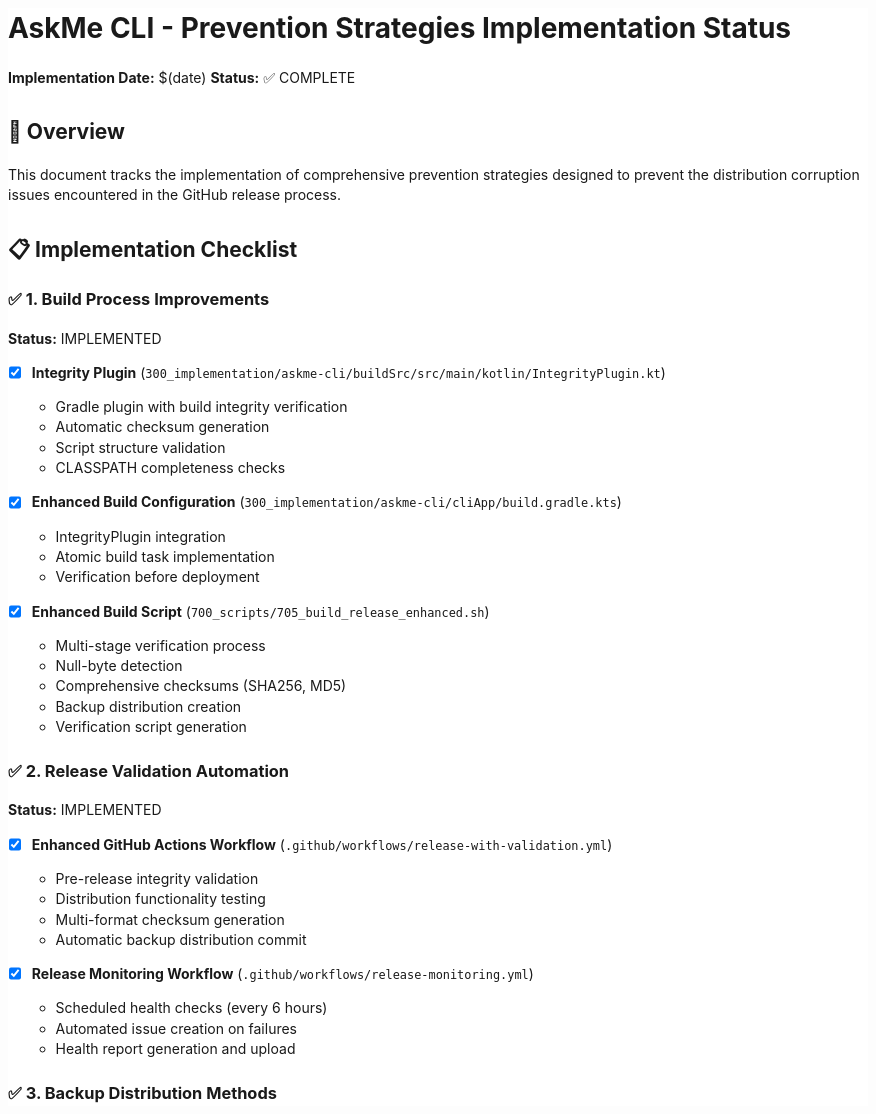 # AskMe CLI - Prevention Strategies Implementation Status

**Implementation Date:** $(date)
**Status:** ✅ COMPLETE

## 🎯 Overview

This document tracks the implementation of comprehensive prevention strategies designed to prevent the distribution corruption issues encountered in the GitHub release process.

## 📋 Implementation Checklist

### ✅ 1. Build Process Improvements

**Status:** IMPLEMENTED

- [x] **Integrity Plugin** (`300_implementation/askme-cli/buildSrc/src/main/kotlin/IntegrityPlugin.kt`)
  - Gradle plugin with build integrity verification
  - Automatic checksum generation
  - Script structure validation
  - CLASSPATH completeness checks

- [x] **Enhanced Build Configuration** (`300_implementation/askme-cli/cliApp/build.gradle.kts`)
  - IntegrityPlugin integration
  - Atomic build task implementation
  - Verification before deployment

- [x] **Enhanced Build Script** (`700_scripts/705_build_release_enhanced.sh`)
  - Multi-stage verification process
  - Null-byte detection
  - Comprehensive checksums (SHA256, MD5)
  - Backup distribution creation
  - Verification script generation

### ✅ 2. Release Validation Automation

**Status:** IMPLEMENTED

- [x] **Enhanced GitHub Actions Workflow** (`.github/workflows/release-with-validation.yml`)
  - Pre-release integrity validation
  - Distribution functionality testing
  - Multi-format checksum generation
  - Automatic backup distribution commit

- [x] **Release Monitoring Workflow** (`.github/workflows/release-monitoring.yml`)
  - Scheduled health checks (every 6 hours)
  - Automated issue creation on failures
  - Health report generation and upload

### ✅ 3. Backup Distribution Methods
